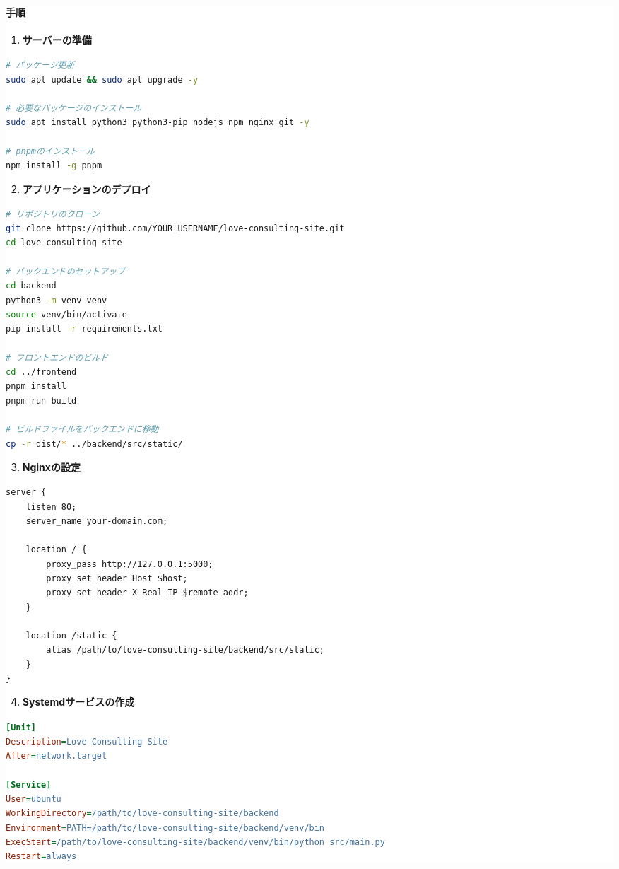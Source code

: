 #### 手順

1. **サーバーの準備**
```bash
# パッケージ更新
sudo apt update && sudo apt upgrade -y

# 必要なパッケージのインストール
sudo apt install python3 python3-pip nodejs npm nginx git -y

# pnpmのインストール
npm install -g pnpm
```

2. **アプリケーションのデプロイ**
```bash
# リポジトリのクローン
git clone https://github.com/YOUR_USERNAME/love-consulting-site.git
cd love-consulting-site

# バックエンドのセットアップ
cd backend
python3 -m venv venv
source venv/bin/activate
pip install -r requirements.txt

# フロントエンドのビルド
cd ../frontend
pnpm install
pnpm run build

# ビルドファイルをバックエンドに移動
cp -r dist/* ../backend/src/static/
```

3. **Nginxの設定**
```nginx
server {
    listen 80;
    server_name your-domain.com;

    location / {
        proxy_pass http://127.0.0.1:5000;
        proxy_set_header Host $host;
        proxy_set_header X-Real-IP $remote_addr;
    }

    location /static {
        alias /path/to/love-consulting-site/backend/src/static;
    }
}
```

4. **Systemdサービスの作成**
```ini
[Unit]
Description=Love Consulting Site
After=network.target

[Service]
User=ubuntu
WorkingDirectory=/path/to/love-consulting-site/backend
Environment=PATH=/path/to/love-consulting-site/backend/venv/bin
ExecStart=/path/to/love-consulting-site/backend/venv/bin/python src/main.py
Restart=always

```